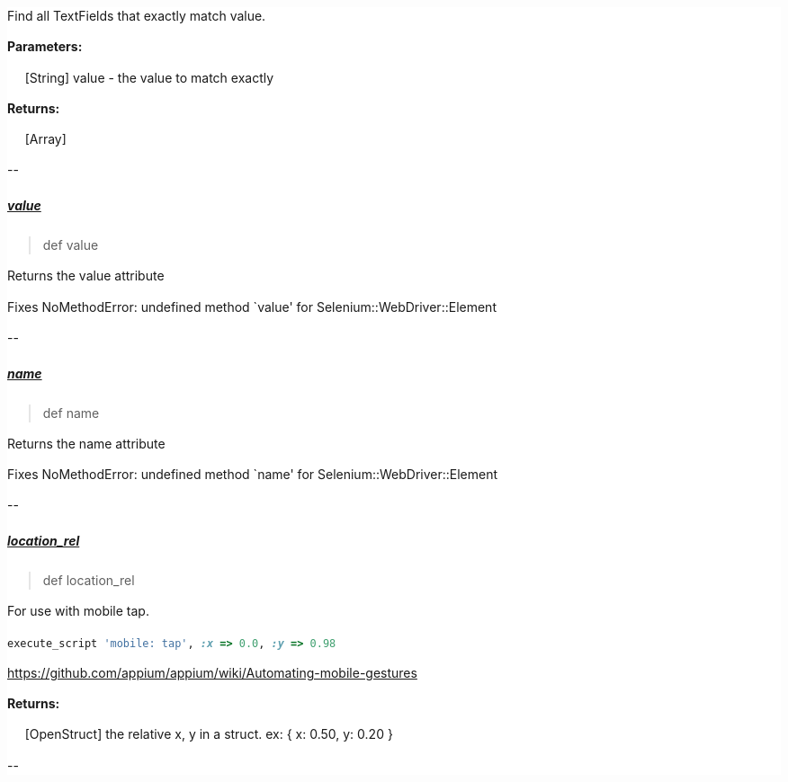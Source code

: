 Find all TextFields that exactly match value.

__Parameters:__

&nbsp;&nbsp;&nbsp;&nbsp;&nbsp;[String] value - the value to match exactly

__Returns:__

&nbsp;&nbsp;&nbsp;&nbsp;&nbsp;[Array<TextField>] 

--

##### [value](https://github.com/appium/ruby_lib/blob/8cc004ad04ec087a8a11c06ca0749a5e2c6586a7/lib/appium_lib/common/patch.rb#L10) 

> def value

Returns the value attribute

Fixes NoMethodError: undefined method `value' for Selenium::WebDriver::Element

--

##### [name](https://github.com/appium/ruby_lib/blob/8cc004ad04ec087a8a11c06ca0749a5e2c6586a7/lib/appium_lib/common/patch.rb#L17) 

> def name

Returns the name attribute

Fixes NoMethodError: undefined method `name' for Selenium::WebDriver::Element

--

##### [location_rel](https://github.com/appium/ruby_lib/blob/8cc004ad04ec087a8a11c06ca0749a5e2c6586a7/lib/appium_lib/common/patch.rb#L29) 

> def location_rel

For use with mobile tap.

```ruby
execute_script 'mobile: tap', :x => 0.0, :y => 0.98
```

https://github.com/appium/appium/wiki/Automating-mobile-gestures

__Returns:__

&nbsp;&nbsp;&nbsp;&nbsp;&nbsp;[OpenStruct] the relative x, y in a struct. ex: { x: 0.50, y: 0.20 }

--

